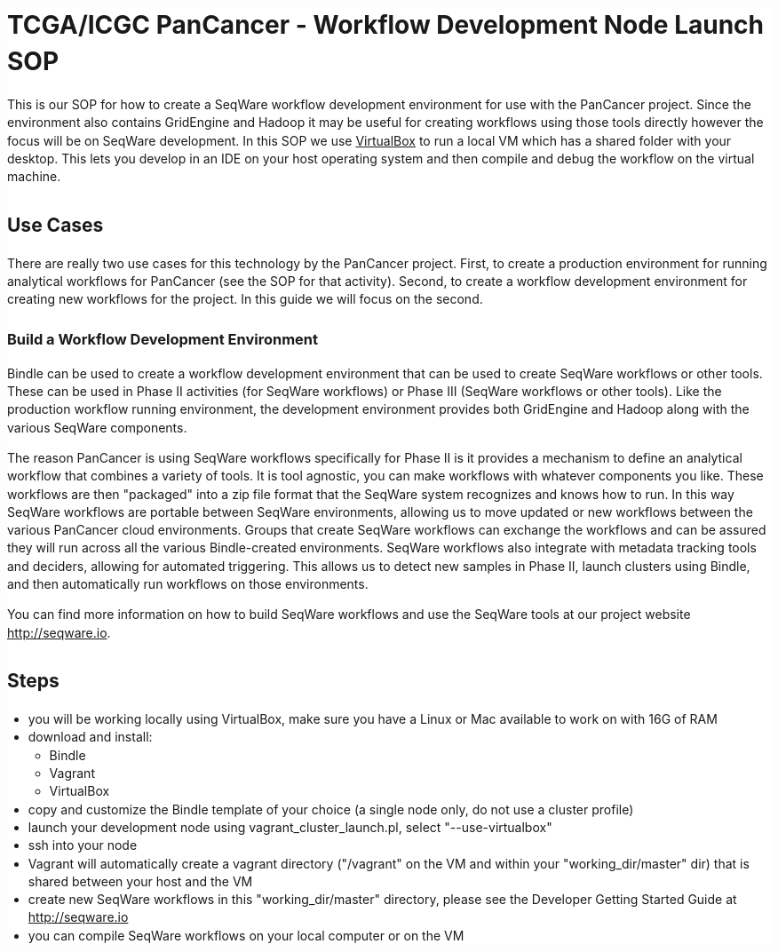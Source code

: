 # TCGA/ICGC PanCancer - Workflow Development Node Launch SOP

This is our SOP for how to create a SeqWare workflow development environment
for use with the PanCancer project. Since the environment also contains
GridEngine and Hadoop it may be useful for creating workflows using those tools
directly however the focus will be on SeqWare development. In this SOP we use
[VirtualBox](https://www.virtualbox.org/) to run a local VM which has a shared
folder with your desktop. This lets you develop in an IDE on your host
operating system and then compile and debug the workflow on the virtual
machine.

## Use Cases

There are really two use cases for this technology by the PanCancer project.
First, to create a production environment for running analytical workflows for
PanCancer (see the SOP for that activity).  Second, to create a workflow
development environment for creating new workflows for the project. In this
guide we will focus on the second.

### Build a Workflow Development Environment

Bindle can be used to create a workflow development environment that
can be used to create SeqWare workflows or other tools. These can be used in
Phase II activities (for SeqWare workflows) or Phase III (SeqWare workflows or
other tools).  Like the production workflow running environment, the
development environment provides both GridEngine and Hadoop along with the
various SeqWare components.

The reason PanCancer is using SeqWare workflows specifically for Phase II is it
provides a mechanism to define an analytical workflow that combines a variety
of tools.  It is tool agnostic, you can make workflows with whatever components
you like.  These workflows are then "packaged" into a zip file format that the
SeqWare system recognizes and knows how to run.  In this way SeqWare workflows
are portable between SeqWare environments, allowing us to move updated or new
workflows between the various PanCancer cloud environments.  Groups that create
SeqWare workflows can exchange the workflows and can be assured they will run
across all the various Bindle-created environments. SeqWare workflows
also integrate with metadata tracking tools and deciders, allowing for
automated triggering.  This allows us to detect new samples in Phase II, launch
clusters using Bindle, and then automatically run workflows on those
environments.

You can find more information on how to build SeqWare workflows and use the
SeqWare tools at our project website http://seqware.io.

## Steps

* you will be working locally using VirtualBox, make sure you have a Linux or Mac available to work on with 16G of RAM
* download and install:
    * Bindle
    * Vagrant
    * VirtualBox
* copy and customize the Bindle template of your choice (a single node only, do not use a cluster profile)
* launch your development node using vagrant_cluster_launch.pl, select "--use-virtualbox" 
* ssh into your node
* Vagrant will automatically create a vagrant directory ("/vagrant" on the VM and within your "working_dir/master" dir) that is shared between your host and the VM 
* create new SeqWare workflows in this "working_dir/master" directory, please see the Developer Getting Started Guide at http://seqware.io
* you can compile SeqWare workflows on your local computer or on the VM
